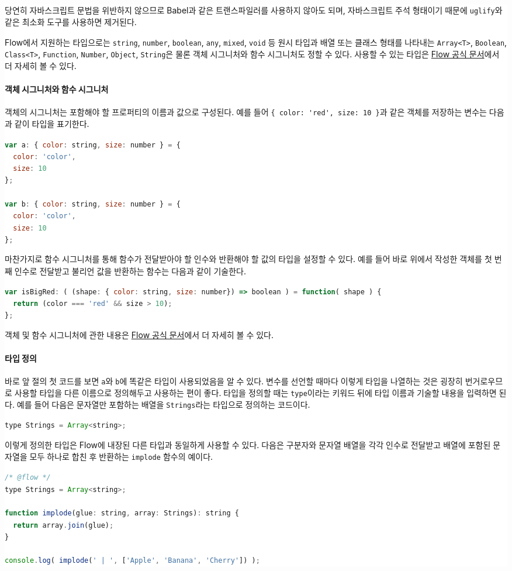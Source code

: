 당연히 자바스크립트 문법을 위반하지 않으므로 Babel과 같은 트랜스파일러를 사용하지 않아도 되며, 자바스크립트 주석 형태이기 때문에 `uglify`와 같은 최소화 도구를 사용하면 제거된다.

Flow에서 지원하는 타입으로는 `string`, `number`, `boolean`, `any`, `mixed`, `void` 등 원시 타입과 배열 또는 클래스 형태를 나타내는 `Array<T>`, `Boolean`, `Class<T>`, `Function`, `Number`, `Object`, `String`은 물론 객체 시그니처와 함수 시그니처도 정할 수 있다. 사용할 수 있는 타입은 [Flow 공식 문서](http://flowtype.org/docs/quick-reference.html)에서 더 자세히 볼 수 있다.

#### 객체 시그니처와 함수 시그니처

객체의 시그니처는 포함해야 할 프로퍼티의 이름과 값으로 구성된다. 예를 들어 `{ color: 'red', size: 10 }`과 같은 객체를 저장하는 변수는 다음과 같이 타입을 표기한다.

```js
var a: { color: string, size: number } = {
  color: 'color',
  size: 10
};

var b: { color: string, size: number } = {
  color: 'color',
  size: 10
};
```

마찬가지로 함수 시그니처를 통해 함수가 전달받아야 할 인수와 반환해야 할 값의 타입을 설정할 수 있다. 예를 들어 바로 위에서 작성한 객체를 첫 번째 인수로 전달받고 불리언 값을 반환하는 함수는 다음과 같이 기술한다.

```js
var isBigRed: ( (shape: { color: string, size: number}) => boolean ) = function( shape ) {
  return (color === 'red' && size > 10);
};
```

객체 및 함수 시그니처에 관한 내용은 [Flow 공식 문서](http://flowtype.org/docs/quick-reference.html#the-object-signature-type)에서 더 자세히 볼 수 있다.

#### 타입 정의

바로 앞 절의 첫 코드를 보면 `a`와 `b`에 똑같은 타입이 사용되었음을 알 수 있다. 변수를 선언할 때마다 이렇게 타입을 나열하는 것은 굉장히 번거로우므로 사용할 타입을 다른 이름으로 정의해두고 사용하는 편이 좋다. 타입을 정의할 때는 `type`이라는 키워드 뒤에 타입 이름과 기술할 내용을 입력하면 된다. 예를 들어 다음은 문자열만 포함하는 배열을 `Strings`라는 타입으로 정의하는 코드이다.

```js
type Strings = Array<string>;
```

이렇게 정의한 타입은 Flow에 내장된 다른 타입과 동일하게 사용할 수 있다. 다음은 구분자와 문자열 배열을 각각 인수로 전달받고 배열에 포함된 문자열을 모두 하나로 합친 후 반환하는 `implode` 함수의 예이다.

```js
/* @flow */
type Strings = Array<string>;

function implode(glue: string, array: Strings): string {
  return array.join(glue);
}

console.log( implode(' | ', ['Apple', 'Banana', 'Cherry']) );
```
